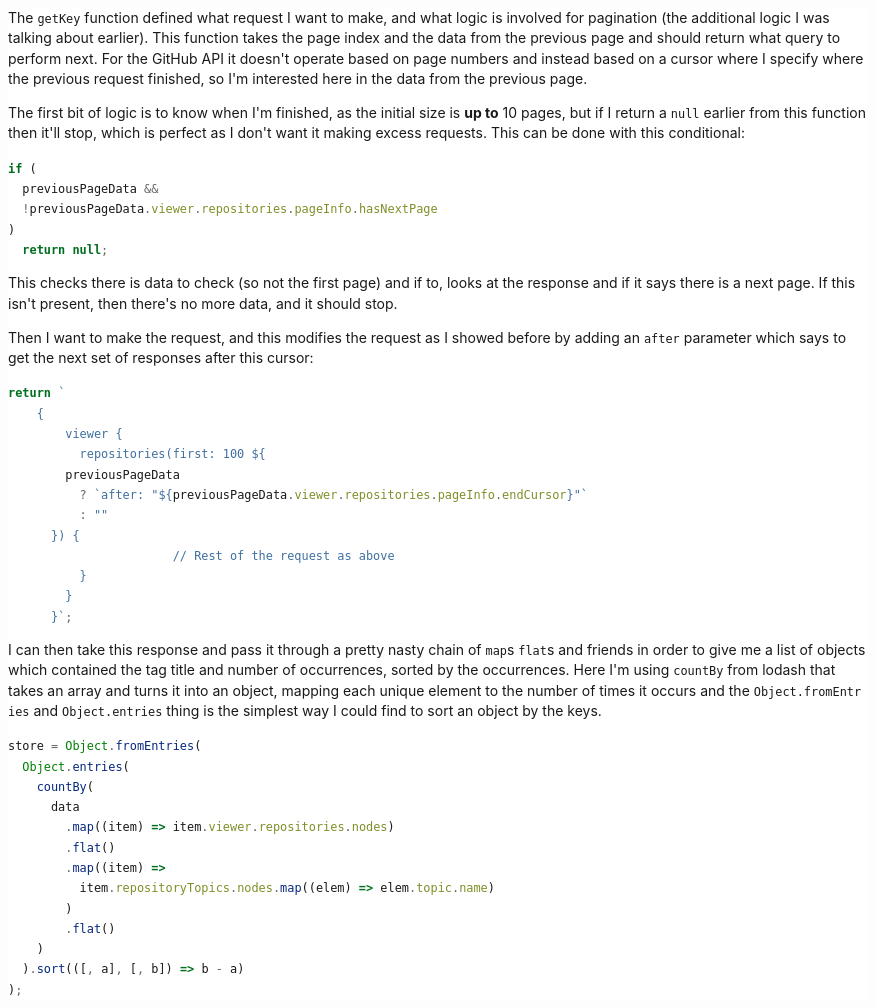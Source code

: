The `getKey` function defined what request I want to make, and what logic is involved for pagination (the additional logic I was talking about earlier). This function takes the page index and the data from the previous page and should return what query to perform next. For the GitHub API it doesn't operate based on page numbers and instead based on a cursor where I specify where the previous request finished, so I'm interested here in the data from the previous page.

The first bit of logic is to know when I'm finished, as the initial size is **up to** 10 pages, but if I return a `null` earlier from this function then it'll stop, which is perfect as I don't want it making excess requests. This can be done with this conditional:

```js
if (
  previousPageData &&
  !previousPageData.viewer.repositories.pageInfo.hasNextPage
)
  return null;
```

This checks there is data to check (so not the first page) and if to, looks at the response and if it says there is a next page. If this isn't present, then there's no more data, and it should stop.

Then I want to make the request, and this modifies the request as I showed before by adding an `after` parameter which says to get the next set of responses after this cursor:

```js
return `
	{
		viewer {
		  repositories(first: 100 ${
        previousPageData
          ? `after: "${previousPageData.viewer.repositories.pageInfo.endCursor}"`
          : ""
      }) {
                       // Rest of the request as above
		  }
		}
	  }`;
```

I can then take this response and pass it through a pretty nasty chain of `map`s `flat`s and friends in order to give me a list of objects which contained the tag title and number of occurrences, sorted by the occurrences. Here I'm using `countBy` from lodash that takes an array and turns it into an object, mapping each unique element to the number of times it occurs and the `Object.fromEntries` and `Object.entries` thing is the simplest way I could find to sort an object by the keys.

```js
store = Object.fromEntries(
  Object.entries(
    countBy(
      data
        .map((item) => item.viewer.repositories.nodes)
        .flat()
        .map((item) =>
          item.repositoryTopics.nodes.map((elem) => elem.topic.name)
        )
        .flat()
    )
  ).sort(([, a], [, b]) => b - a)
);
```

